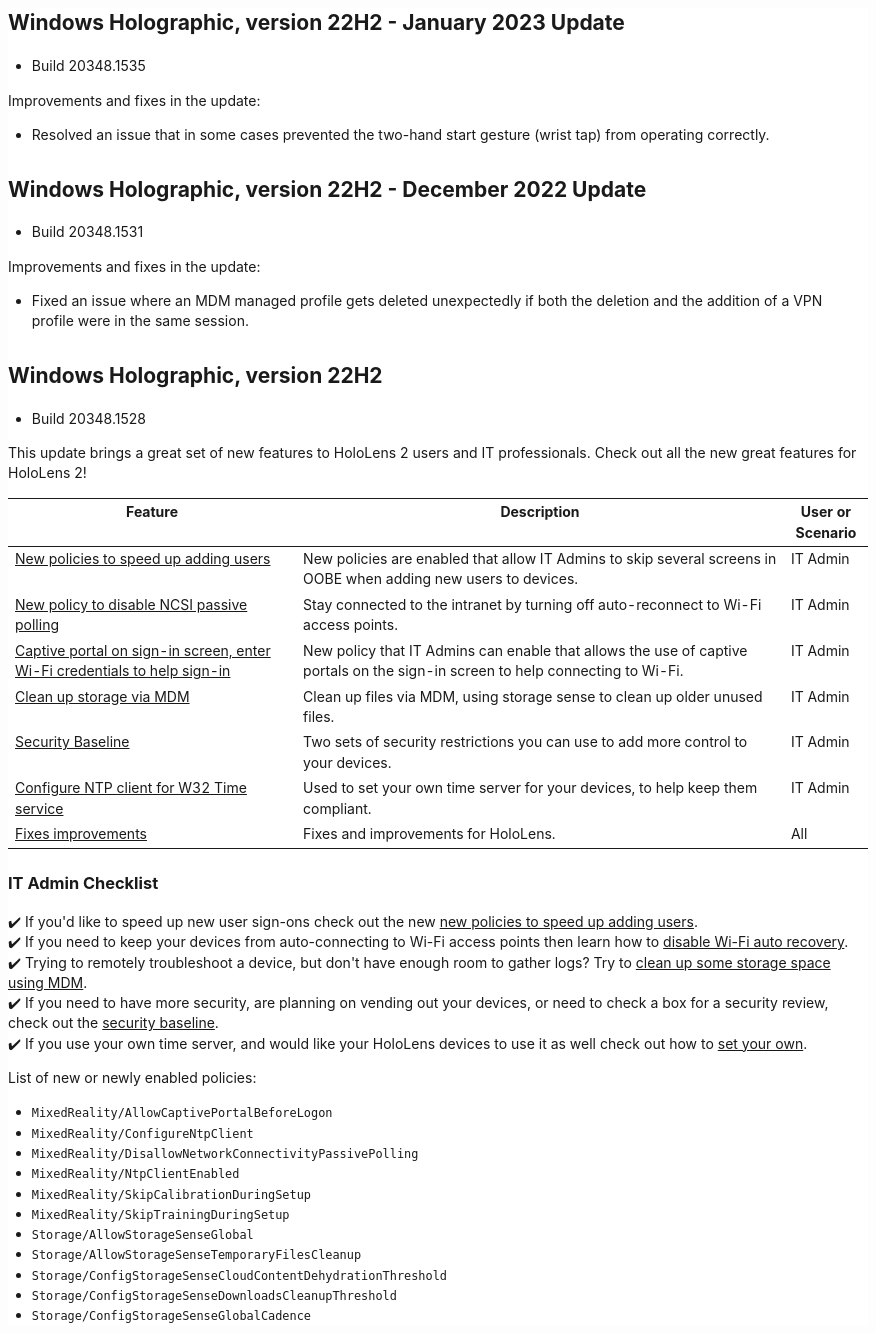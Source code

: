 ## Windows Holographic, version 22H2 - January 2023 Update

- Build 20348.1535

Improvements and fixes in the update:

- Resolved an issue that in some cases prevented the two-hand start gesture (wrist tap) from operating correctly.

## Windows Holographic, version 22H2 - December 2022 Update

- Build 20348.1531

Improvements and fixes in the update:

- Fixed an issue where an MDM managed profile gets deleted unexpectedly if both the deletion and the addition of a VPN profile were in the same session.

## Windows Holographic, version 22H2

- Build 20348.1528

This update brings a great set of new features to HoloLens 2 users and IT professionals. Check out all the new great features for HoloLens 2!

| Feature   | Description  | User or Scenario |
|-----------|--------------|------------------|
| [New policies to speed up adding users](#policies-to-speed-up-adding-users) | New policies are enabled that allow IT Admins to skip several screens in  OOBE when adding new users to devices. | IT Admin |
| [New policy to disable NCSI passive polling](#new-policy-to-disable-ncsi-passive-polling) | Stay connected to the intranet by turning off auto-reconnect to Wi-Fi access points. | IT Admin       |
| [Captive portal on sign-in screen, enter Wi-Fi credentials to help sign-in](#captive-portal-on-sign-in-screen-enter-wi-fi-credentials-to-help-sign-in)  | New policy that IT Admins can enable that allows the use of captive portals on the sign-in screen to help connecting to Wi-Fi. | IT Admin |
| [Clean up storage via MDM](#clean-up-storage-via-mdm) | Clean up files via MDM, using storage sense to clean up older unused files.  | IT Admin |
| [Security Baseline](#security-baseline) | Two sets of security restrictions you can use to add more control to your devices. | IT Admin |
| [Configure NTP client for W32 Time service](#configure-ntp-client-for-w32-time-service) | Used to set your own time server for your devices, to help keep them compliant. |  IT Admin |
| [Fixes improvements](#fixes-improvements-in-windows-holographic-version-22h2---november-2022-update)  | Fixes and improvements for HoloLens.  | All   |

### IT Admin Checklist

✔️ If you'd like to speed up new user sign-ons check out the new [new policies to speed up adding users](#policies-to-speed-up-adding-users). <br>
✔️ If you need to keep your devices from auto-connecting to Wi-Fi access points then learn how to [disable Wi-Fi auto recovery](#new-policy-to-disable-ncsi-passive-polling). <br>
✔️ Trying to remotely troubleshoot a device, but don't have enough room to gather logs? Try to [clean up some storage space using MDM](#clean-up-storage-via-mdm). <br>
✔️ If you need to have more security, are planning on vending out your devices, or need to check a box for a security review, check out the [security baseline](#security-baseline). <br>
✔️ If you use your own time server, and would like your HoloLens devices to use it as well check out how to [set your own](#configure-ntp-client-for-w32-time-service).

List of new or newly enabled policies:
- `MixedReality/AllowCaptivePortalBeforeLogon`
- `MixedReality/ConfigureNtpClient`
- `MixedReality/DisallowNetworkConnectivityPassivePolling`
- `MixedReality/NtpClientEnabled`
- `MixedReality/SkipCalibrationDuringSetup`
- `MixedReality/SkipTrainingDuringSetup`
- `Storage/AllowStorageSenseGlobal`
- `Storage/AllowStorageSenseTemporaryFilesCleanup`
- `Storage/ConfigStorageSenseCloudContentDehydrationThreshold`
- `Storage/ConfigStorageSenseDownloadsCleanupThreshold`
- `Storage/ConfigStorageSenseGlobalCadence`
